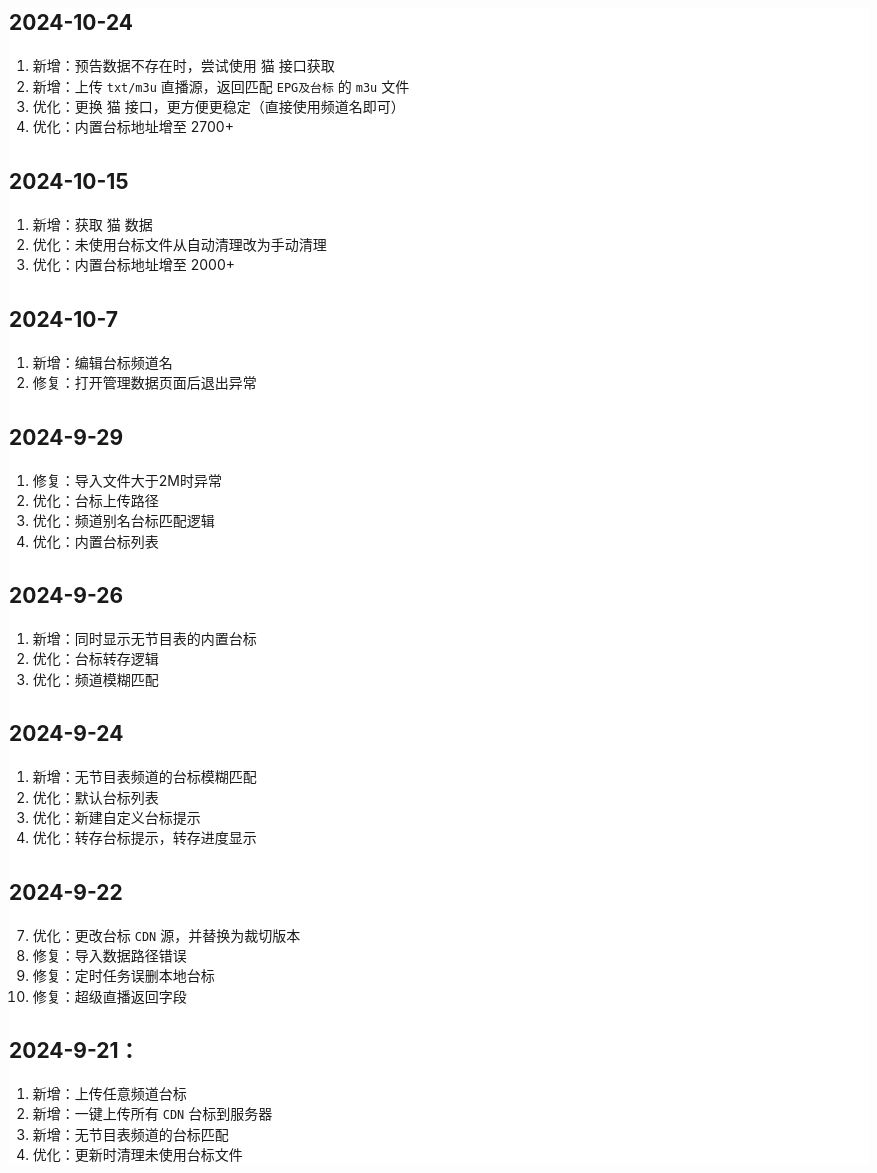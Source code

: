 ## 2024-10-24

1. 新增：预告数据不存在时，尝试使用 猫 接口获取
2. 新增：上传 `txt/m3u` 直播源，返回匹配 `EPG及台标` 的 `m3u` 文件
3. 优化：更换 猫 接口，更方便更稳定（直接使用频道名即可）
4. 优化：内置台标地址增至 2700+

## 2024-10-15

1. 新增：获取 猫 数据
2. 优化：未使用台标文件从自动清理改为手动清理
3. 优化：内置台标地址增至 2000+

## 2024-10-7

1. 新增：编辑台标频道名
2. 修复：打开管理数据页面后退出异常

## 2024-9-29

1. 修复：导入文件大于2M时异常
2. 优化：台标上传路径
3. 优化：频道别名台标匹配逻辑
4. 优化：内置台标列表

## 2024-9-26

1. 新增：同时显示无节目表的内置台标
2. 优化：台标转存逻辑
3. 优化：频道模糊匹配

## 2024-9-24

1. 新增：无节目表频道的台标模糊匹配
2. 优化：默认台标列表
3. 优化：新建自定义台标提示
4. 优化：转存台标提示，转存进度显示

## 2024-9-22

7. 优化：更改台标 `CDN` 源，并替换为裁切版本
8. 修复：导入数据路径错误
9.  修复：定时任务误删本地台标
10. 修复：超级直播返回字段

## 2024-9-21：

1. 新增：上传任意频道台标
2. 新增：一键上传所有 `CDN` 台标到服务器
3. 新增：无节目表频道的台标匹配
4. 优化：更新时清理未使用台标文件
